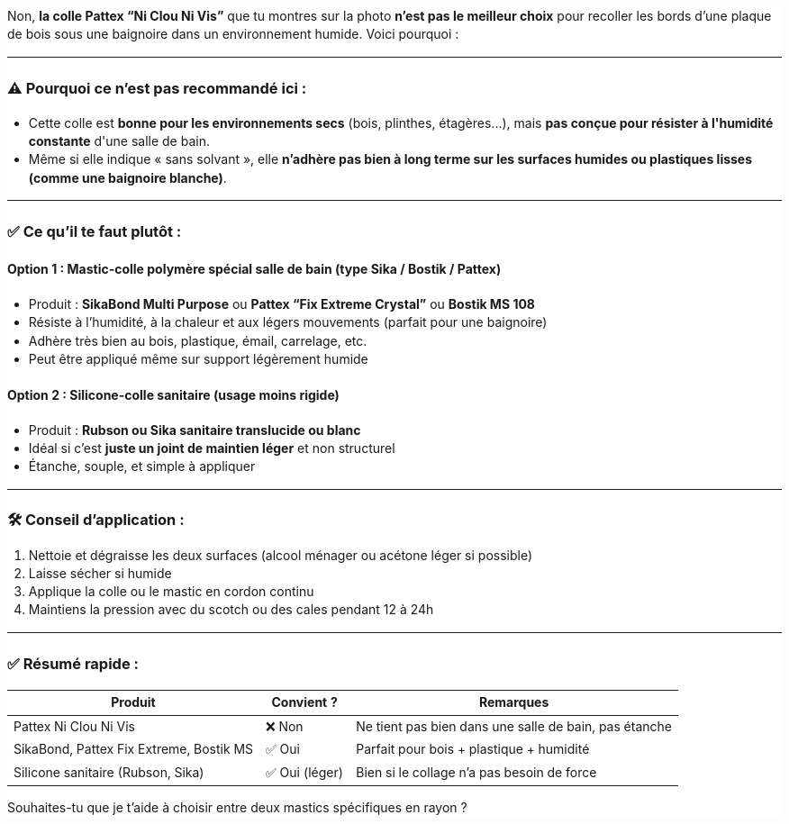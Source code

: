Non, **la colle Pattex “Ni Clou Ni Vis”** que tu montres sur la photo **n’est pas le meilleur choix** pour recoller les bords d’une plaque de bois sous une baignoire dans un environnement humide. Voici pourquoi :

------

### ⚠️ Pourquoi ce n’est **pas recommandé** ici :

- Cette colle est **bonne pour les environnements secs** (bois, plinthes, étagères...), mais **pas conçue pour résister à l'humidité constante** d'une salle de bain.
- Même si elle indique « sans solvant », elle **n’adhère pas bien à long terme sur les surfaces humides ou plastiques lisses (comme une baignoire blanche)**.

------

### ✅ Ce qu’il te faut plutôt :

#### **Option 1 : Mastic-colle polymère spécial salle de bain (type Sika / Bostik / Pattex)**

- Produit : **SikaBond Multi Purpose** ou **Pattex “Fix Extreme Crystal”** ou **Bostik MS 108**
- Résiste à l’humidité, à la chaleur et aux légers mouvements (parfait pour une baignoire)
- Adhère très bien au bois, plastique, émail, carrelage, etc.
- Peut être appliqué même sur support légèrement humide

#### **Option 2 : Silicone-colle sanitaire (usage moins rigide)**

- Produit : **Rubson ou Sika sanitaire translucide ou blanc**
- Idéal si c’est **juste un joint de maintien léger** et non structurel
- Étanche, souple, et simple à appliquer

------

### 🛠️ Conseil d’application :

1. Nettoie et dégraisse les deux surfaces (alcool ménager ou acétone léger si possible)
2. Laisse sécher si humide
3. Applique la colle ou le mastic en cordon continu
4. Maintiens la pression avec du scotch ou des cales pendant 12 à 24h

------

### ✅ Résumé rapide :

| Produit                                 | Convient ?    | Remarques                                             |
| --------------------------------------- | ------------- | ----------------------------------------------------- |
| Pattex Ni Clou Ni Vis                   | ❌ Non         | Ne tient pas bien dans une salle de bain, pas étanche |
| SikaBond, Pattex Fix Extreme, Bostik MS | ✅ Oui         | Parfait pour bois + plastique + humidité              |
| Silicone sanitaire (Rubson, Sika)       | ✅ Oui (léger) | Bien si le collage n’a pas besoin de force            |

Souhaites-tu que je t’aide à choisir entre deux mastics spécifiques en rayon ?
